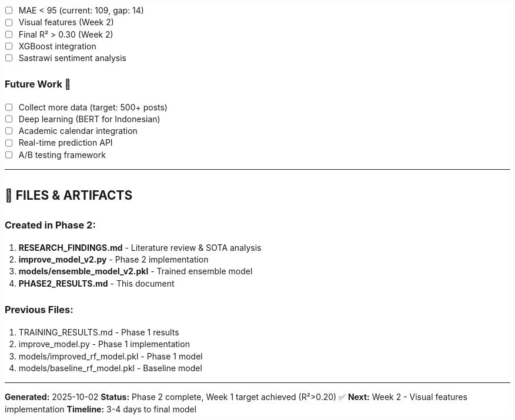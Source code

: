 - [ ] MAE < 95 (current: 109, gap: 14)
- [ ] Visual features (Week 2)
- [ ] Final R² > 0.30 (Week 2)
- [ ] XGBoost integration
- [ ] Sastrawi sentiment analysis

### Future Work 🔮

- [ ] Collect more data (target: 500+ posts)
- [ ] Deep learning (BERT for Indonesian)
- [ ] Academic calendar integration
- [ ] Real-time prediction API
- [ ] A/B testing framework

---

## 💾 FILES & ARTIFACTS

### Created in Phase 2:

1. **RESEARCH_FINDINGS.md** - Literature review & SOTA analysis
2. **improve_model_v2.py** - Phase 2 implementation
3. **models/ensemble_model_v2.pkl** - Trained ensemble model
4. **PHASE2_RESULTS.md** - This document

### Previous Files:

1. TRAINING_RESULTS.md - Phase 1 results
2. improve_model.py - Phase 1 implementation
3. models/improved_rf_model.pkl - Phase 1 model
4. models/baseline_rf_model.pkl - Baseline model

---

**Generated:** 2025-10-02
**Status:** Phase 2 complete, Week 1 target achieved (R²>0.20) ✅
**Next:** Week 2 - Visual features implementation
**Timeline:** 3-4 days to final model

